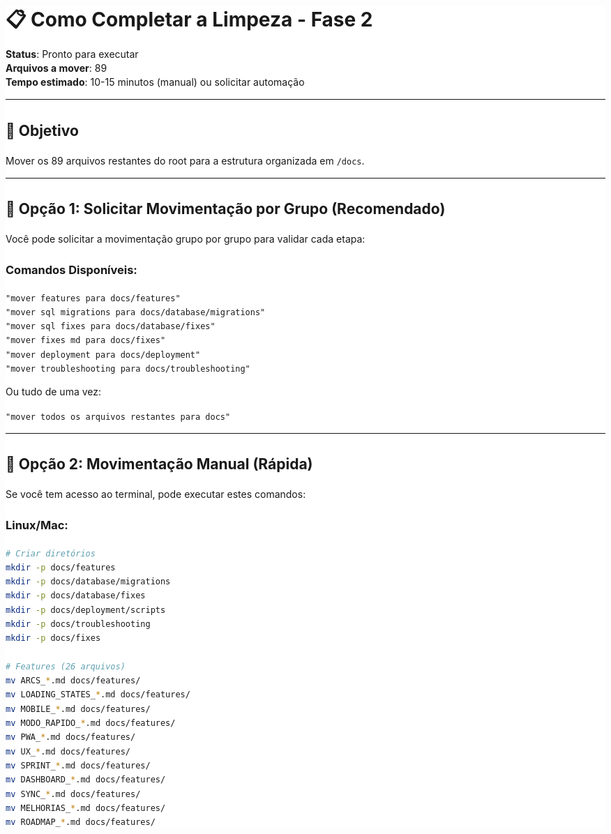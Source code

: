 # 📋 Como Completar a Limpeza - Fase 2

**Status**: Pronto para executar  
**Arquivos a mover**: 89  
**Tempo estimado**: 10-15 minutos (manual) ou solicitar automação

---

## 🎯 Objetivo

Mover os 89 arquivos restantes do root para a estrutura organizada em `/docs`.

---

## 🚀 Opção 1: Solicitar Movimentação por Grupo (Recomendado)

Você pode solicitar a movimentação grupo por grupo para validar cada etapa:

### Comandos Disponíveis:

```
"mover features para docs/features"
"mover sql migrations para docs/database/migrations"
"mover sql fixes para docs/database/fixes"
"mover fixes md para docs/fixes"
"mover deployment para docs/deployment"
"mover troubleshooting para docs/troubleshooting"
```

Ou tudo de uma vez:
```
"mover todos os arquivos restantes para docs"
```

---

## 📁 Opção 2: Movimentação Manual (Rápida)

Se você tem acesso ao terminal, pode executar estes comandos:

### Linux/Mac:

```bash
# Criar diretórios
mkdir -p docs/features
mkdir -p docs/database/migrations
mkdir -p docs/database/fixes
mkdir -p docs/deployment/scripts
mkdir -p docs/troubleshooting
mkdir -p docs/fixes

# Features (26 arquivos)
mv ARCS_*.md docs/features/
mv LOADING_STATES_*.md docs/features/
mv MOBILE_*.md docs/features/
mv MODO_RAPIDO_*.md docs/features/
mv PWA_*.md docs/features/
mv UX_*.md docs/features/
mv SPRINT_*.md docs/features/
mv DASHBOARD_*.md docs/features/
mv SYNC_*.md docs/features/
mv MELHORIAS_*.md docs/features/
mv ROADMAP_*.md docs/features/
```